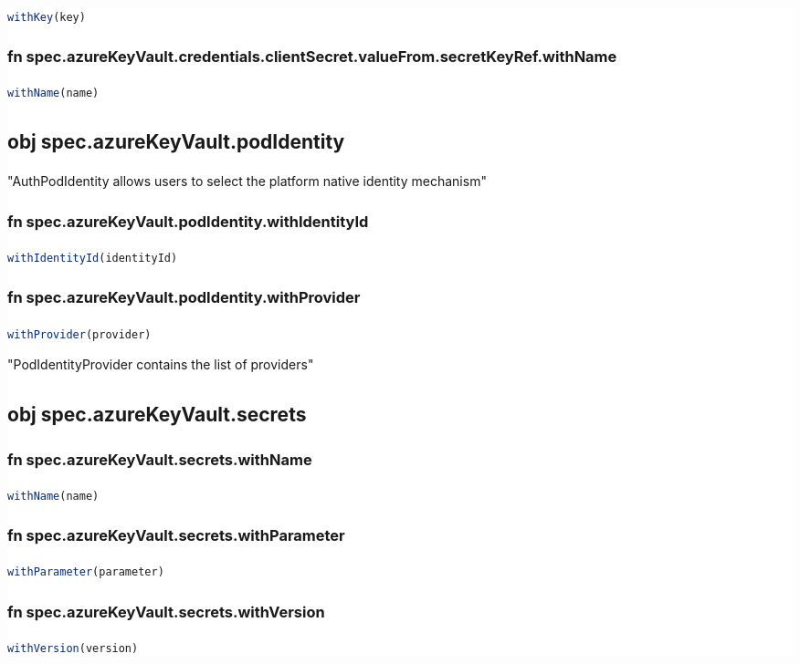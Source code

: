 ```ts
withKey(key)
```



### fn spec.azureKeyVault.credentials.clientSecret.valueFrom.secretKeyRef.withName

```ts
withName(name)
```



## obj spec.azureKeyVault.podIdentity

"AuthPodIdentity allows users to select the platform native identity mechanism"

### fn spec.azureKeyVault.podIdentity.withIdentityId

```ts
withIdentityId(identityId)
```



### fn spec.azureKeyVault.podIdentity.withProvider

```ts
withProvider(provider)
```

"PodIdentityProvider contains the list of providers"

## obj spec.azureKeyVault.secrets



### fn spec.azureKeyVault.secrets.withName

```ts
withName(name)
```



### fn spec.azureKeyVault.secrets.withParameter

```ts
withParameter(parameter)
```



### fn spec.azureKeyVault.secrets.withVersion

```ts
withVersion(version)
```
